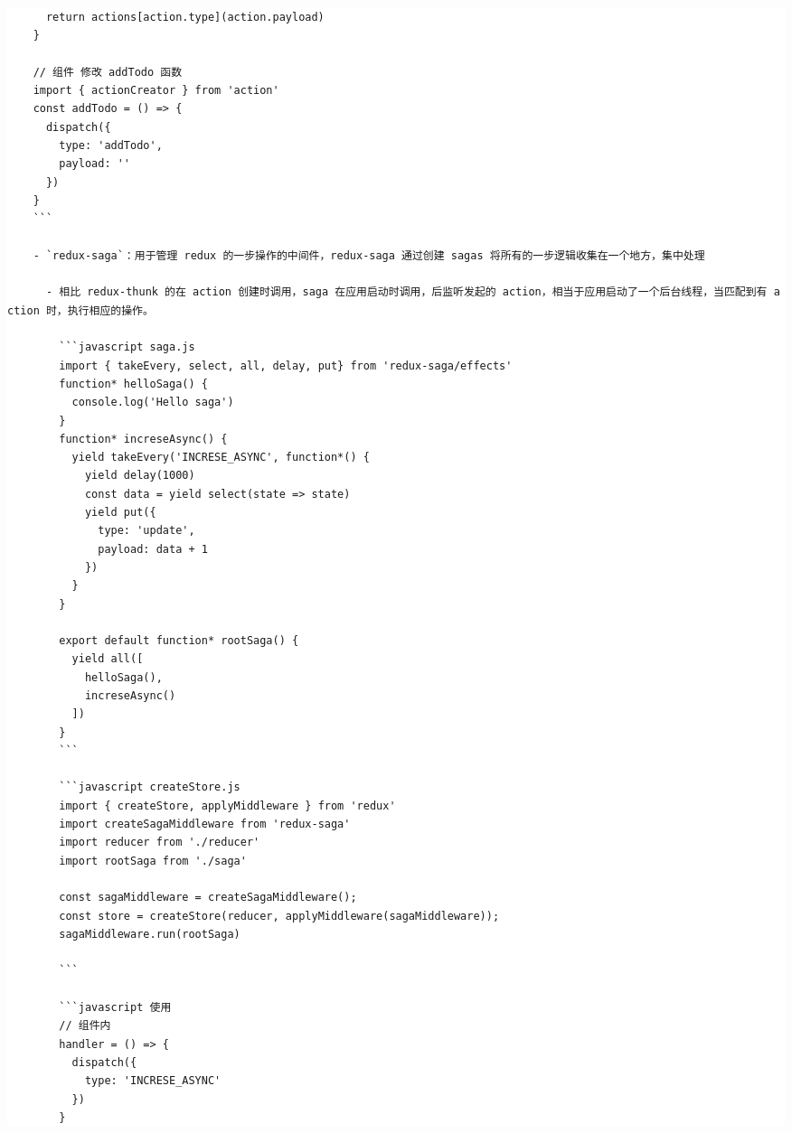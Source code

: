           return actions[action.type](action.payload)
        }
        
        // 组件 修改 addTodo 函数
        import { actionCreator } from 'action'
        const addTodo = () => {
          dispatch({
            type: 'addTodo',
            payload: ''
          })
        }
        ```

        - `redux-saga`：用于管理 redux 的一步操作的中间件，redux-saga 通过创建 sagas 将所有的一步逻辑收集在一个地方，集中处理

          - 相比 redux-thunk 的在 action 创建时调用，saga 在应用启动时调用，后监听发起的 action，相当于应用启动了一个后台线程，当匹配到有 action 时，执行相应的操作。

            ```javascript saga.js
            import { takeEvery, select, all, delay, put} from 'redux-saga/effects'
            function* helloSaga() {
              console.log('Hello saga')
            }
            function* increseAsync() {
              yield takeEvery('INCRESE_ASYNC', function*() {
                yield delay(1000)
                const data = yield select(state => state)
                yield put({
                  type: 'update',
                  payload: data + 1
                })
              }
            }
            
            export default function* rootSaga() {
              yield all([
                helloSaga(),
                increseAsync()
              ])
            }
            ```

            ```javascript createStore.js
            import { createStore, applyMiddleware } from 'redux'
            import createSagaMiddleware from 'redux-saga'
            import reducer from './reducer'
            import rootSaga from './saga'
            
            const sagaMiddleware = createSagaMiddleware();
            const store = createStore(reducer, applyMiddleware(sagaMiddleware));
            sagaMiddleware.run(rootSaga)
            
            ```

            ```javascript 使用
            // 组件内
            handler = () => {
              dispatch({
                type: 'INCRESE_ASYNC'
              })
            }
            